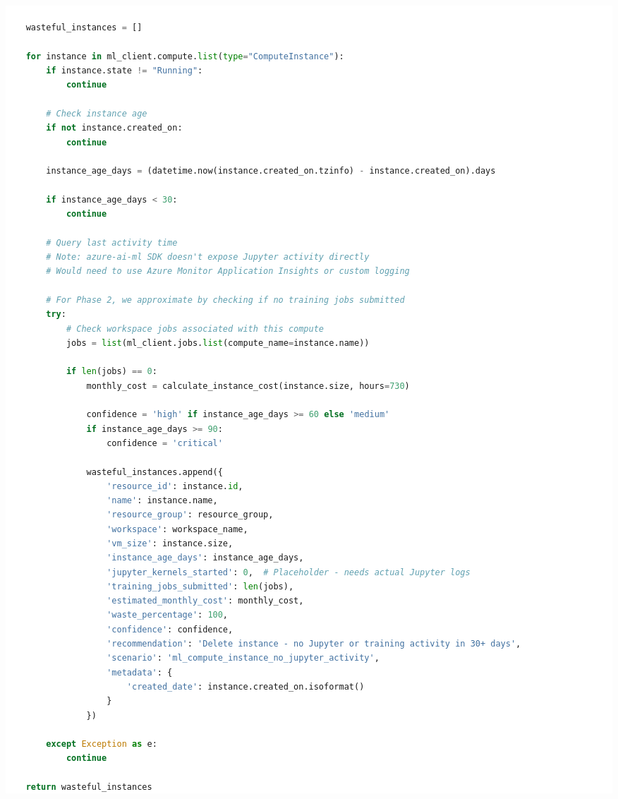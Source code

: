 ```python

    wasteful_instances = []

    for instance in ml_client.compute.list(type="ComputeInstance"):
        if instance.state != "Running":
            continue

        # Check instance age
        if not instance.created_on:
            continue

        instance_age_days = (datetime.now(instance.created_on.tzinfo) - instance.created_on).days

        if instance_age_days < 30:
            continue

        # Query last activity time
        # Note: azure-ai-ml SDK doesn't expose Jupyter activity directly
        # Would need to use Azure Monitor Application Insights or custom logging

        # For Phase 2, we approximate by checking if no training jobs submitted
        try:
            # Check workspace jobs associated with this compute
            jobs = list(ml_client.jobs.list(compute_name=instance.name))

            if len(jobs) == 0:
                monthly_cost = calculate_instance_cost(instance.size, hours=730)

                confidence = 'high' if instance_age_days >= 60 else 'medium'
                if instance_age_days >= 90:
                    confidence = 'critical'

                wasteful_instances.append({
                    'resource_id': instance.id,
                    'name': instance.name,
                    'resource_group': resource_group,
                    'workspace': workspace_name,
                    'vm_size': instance.size,
                    'instance_age_days': instance_age_days,
                    'jupyter_kernels_started': 0,  # Placeholder - needs actual Jupyter logs
                    'training_jobs_submitted': len(jobs),
                    'estimated_monthly_cost': monthly_cost,
                    'waste_percentage': 100,
                    'confidence': confidence,
                    'recommendation': 'Delete instance - no Jupyter or training activity in 30+ days',
                    'scenario': 'ml_compute_instance_no_jupyter_activity',
                    'metadata': {
                        'created_date': instance.created_on.isoformat()
                    }
                })

        except Exception as e:
            continue

    return wasteful_instances
```
